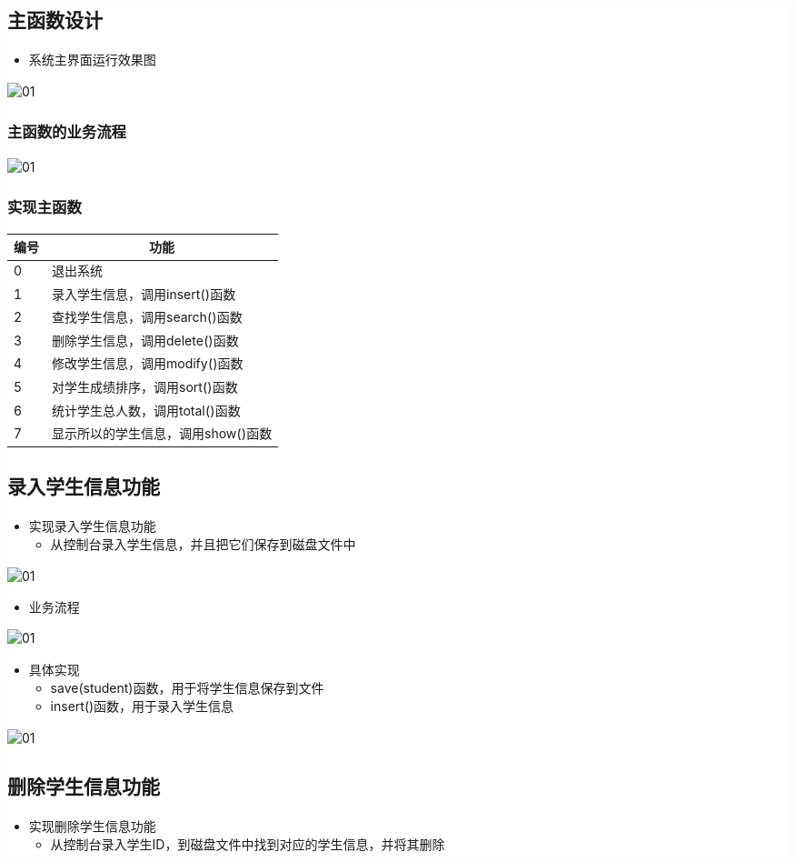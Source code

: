 ## 主函数设计

+ 系统主界面运行效果图

![01](https://jsd.cdn.zzko.cn/gh/xustudyxu/image-hosting@master/studynotes/Python/images/15/03.png)

### 主函数的业务流程

![01](https://jsd.cdn.zzko.cn/gh/xustudyxu/image-hosting@master/studynotes/Python/images/15/04.png)

### 实现主函数

| 编号 | 功能                               |
| ---- | ---------------------------------- |
| 0    | 退出系统                           |
| 1    | 录入学生信息，调用insert()函数     |
| 2    | 查找学生信息，调用search()函数     |
| 3    | 删除学生信息，调用delete()函数     |
| 4    | 修改学生信息，调用modify()函数     |
| 5    | 对学生成绩排序，调用sort()函数     |
| 6    | 统计学生总人数，调用total()函数    |
| 7    | 显示所以的学生信息，调用show()函数 |

## 录入学生信息功能

+ 实现录入学生信息功能
  + 从控制台录入学生信息，并且把它们保存到磁盘文件中

![01](https://jsd.cdn.zzko.cn/gh/xustudyxu/image-hosting@master/studynotes/Python/images/15/05.png)

+ 业务流程

![01](https://jsd.cdn.zzko.cn/gh/xustudyxu/image-hosting@master/studynotes/Python/images/15/06.png)

+ 具体实现
  + save(student)函数，用于将学生信息保存到文件
  + insert()函数，用于录入学生信息

![01](https://jsd.cdn.zzko.cn/gh/xustudyxu/image-hosting@master/studynotes/Python/images/15/07.png)

## 删除学生信息功能

+ 实现删除学生信息功能
  + 从控制台录入学生ID，到磁盘文件中找到对应的学生信息，并将其删除
